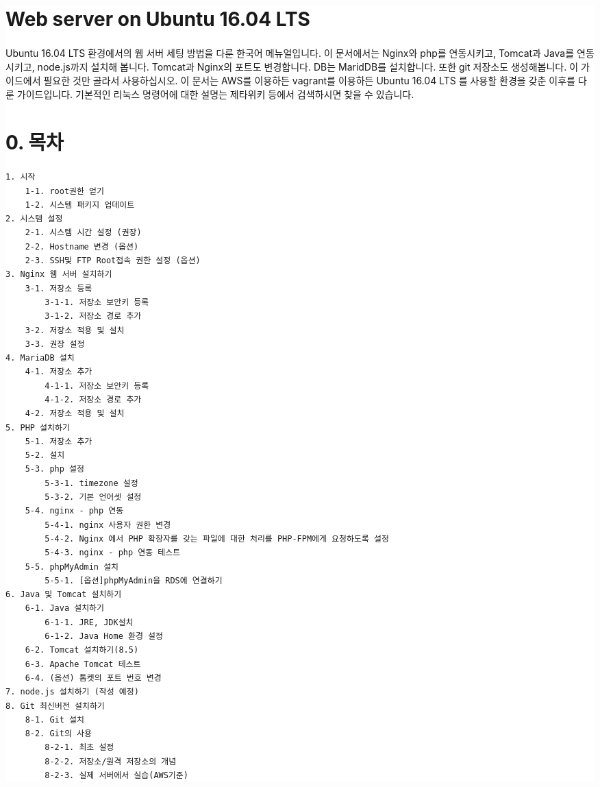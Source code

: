 Web server on Ubuntu 16.04 LTS
======================

Ubuntu 16.04 LTS 환경에서의 웹 서버 세팅 방법을 다룬 한국어 메뉴얼입니다. 이 문서에서는 Nginx와 php를 연동시키고, Tomcat과 Java를 연동시키고, node.js까지 설치해 봅니다. Tomcat과 Nginx의 포트도 변경합니다. DB는 MaridDB를 설치합니다. 또한 git 저장소도 생성해봅니다. 이 가이드에서 필요한 것만 골라서 사용하십시오.
이 문서는 AWS를 이용하든 vagrant를 이용하든 Ubuntu 16.04 LTS 를 사용할 환경을 갖춘 이후를 다룬 가이드입니다. 기본적인 리눅스 명령어에 대한 설명는 제타위키 등에서 검색하시면 찾을 수 있습니다.

# 0. 목차
```
1. 시작
    1-1. root권한 얻기
    1-2. 시스템 패키지 업데이트
2. 시스템 설정
    2-1. 시스템 시간 설정 (권장)
    2-2. Hostname 변경 (옵션)
    2-3. SSH및 FTP Root접속 권한 설정 (옵션)
3. Nginx 웹 서버 설치하기
    3-1. 저장소 등록
        3-1-1. 저장소 보안키 등록
        3-1-2. 저장소 경로 추가
    3-2. 저장소 적용 및 설치
    3-3. 권장 설정
4. MariaDB 설치
    4-1. 저장소 추가
        4-1-1. 저장소 보안키 등록
        4-1-2. 저장소 경로 추가
    4-2. 저장소 적용 및 설치
5. PHP 설치하기
    5-1. 저장소 추가
    5-2. 설치
    5-3. php 설정
        5-3-1. timezone 설정
        5-3-2. 기본 언어셋 설정
    5-4. nginx - php 연동
        5-4-1. nginx 사용자 권한 변경
        5-4-2. Nginx 에서 PHP 확장자를 갖는 파일에 대한 처리를 PHP-FPM에게 요청하도록 설정
        5-4-3. nginx - php 연동 테스트
    5-5. phpMyAdmin 설치
        5-5-1. [옵션]phpMyAdmin을 RDS에 연결하기
6. Java 및 Tomcat 설치하기
    6-1. Java 설치하기
        6-1-1. JRE, JDK설치
        6-1-2. Java Home 환경 설정
    6-2. Tomcat 설치하기(8.5)
    6-3. Apache Tomcat 테스트
    6-4. (옵션) 톰켓의 포트 번호 변경
7. node.js 설치하기 (작성 예정)
8. Git 최신버전 설치하기
    8-1. Git 설치
    8-2. Git의 사용
        8-2-1. 최초 설정
        8-2-2. 저장소/원격 저장소의 개념
        8-2-3. 실제 서버에서 실습(AWS기준)
```
